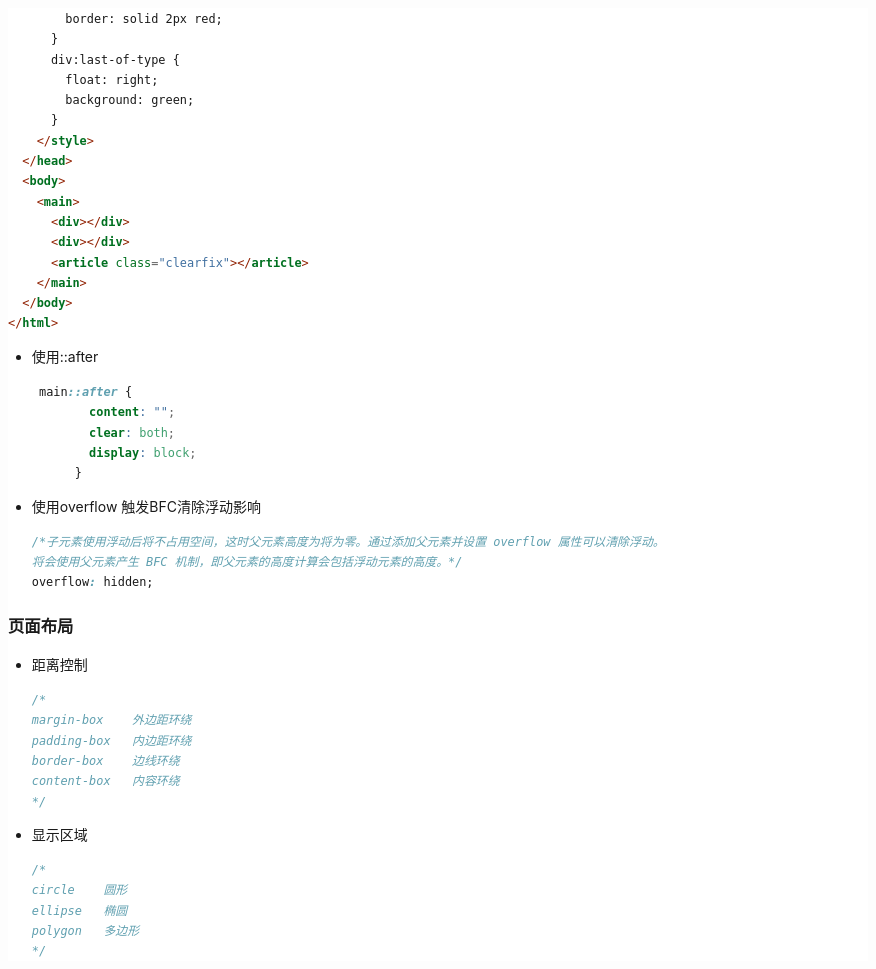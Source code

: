   ```html
          border: solid 2px red;
        }
        div:last-of-type {
          float: right;
          background: green;
        }
      </style>
    </head>
    <body>
      <main>
        <div></div>
        <div></div>
        <article class="clearfix"></article>
      </main>
    </body>
  </html>
  
  ```

- 使用::after

  ```css
   main::after {
          content: "";
          clear: both;
          display: block;
        }
  ```

  

- 使用overflow 触发BFC清除浮动影响

  ```css
  /*子元素使用浮动后将不占用空间，这时父元素高度为将为零。通过添加父元素并设置 overflow 属性可以清除浮动。
  将会使用父元素产生 BFC 机制，即父元素的高度计算会包括浮动元素的高度。*/ 
  overflow: hidden;
  ```

### 页面布局

- 距离控制

  ```css
  /*
  margin-box	外边距环绕
  padding-box	内边距环绕
  border-box	边线环绕
  content-box	内容环绕
  */
  ```

- 显示区域

  ```css
  /*
  circle	圆形
  ellipse	椭圆
  polygon	多边形
  */
  ```
